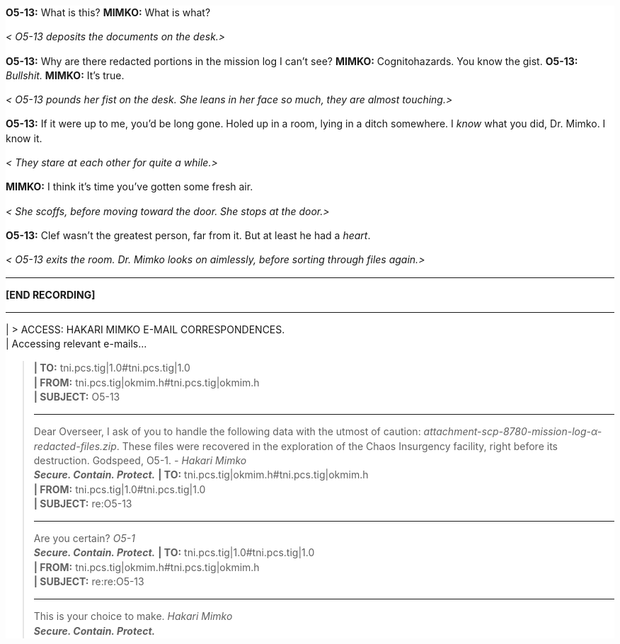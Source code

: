 **O5-13:** What is this?
**MIMKO:** What is what?  

_< O5-13 deposits the documents on the desk.>_
  
**O5-13:** Why are there redacted portions in the mission log I can’t see?
**MIMKO:** Cognitohazards. You know the gist.
**O5-13:** _Bullshit._
**MIMKO:** It’s true.  

_< O5-13 pounds her fist on the desk. She leans in her face so much, they are almost touching.>_
  
**O5-13:** If it were up to me, you’d be long gone. Holed up in a room, lying in a ditch somewhere. I _know_ what you did, Dr. Mimko. I know it.  

_< They stare at each other for quite a while.>_
  
**MIMKO:** I think it’s time you’ve gotten some fresh air.  

_< She scoffs, before moving toward the door. She stops at the door.>_
  
**O5-13:** Clef wasn’t the greatest person, far from it. But at least he had a _heart_.  

_< O5-13 exits the room. Dr. Mimko looks on aimlessly, before sorting through files again.>_
* * *
**[END RECORDING]**
* * *
  
  
  

| > ACCESS: HAKARI MIMKO E-MAIL CORRESPONDENCES.  
| Accessing relevant e-mails…
  
  
  

> **| TO:** tni.pcs.tig|1.0#tni.pcs.tig|1.0  
>  **| FROM:** tni.pcs.tig|okmim.h#tni.pcs.tig|okmim.h  
>  **| SUBJECT:** O5-13
> * * *
> Dear Overseer,
> I ask of you to handle the following data with the utmost of caution: _attachment-scp-8780-mission-log-α-redacted-files.zip_.
> These files were recovered in the exploration of the Chaos Insurgency facility, right before its destruction. Godspeed, O5-1.
> _\- Hakari Mimko_  
>  _**Secure. Contain. Protect.**_
> **| TO:** tni.pcs.tig|okmim.h#tni.pcs.tig|okmim.h  
>  **| FROM:** tni.pcs.tig|1.0#tni.pcs.tig|1.0  
>  **| SUBJECT:** re:O5-13
> * * *
> Are you certain?
> _O5-1_  
>  _**Secure. Contain. Protect.**_
> **| TO:** tni.pcs.tig|1.0#tni.pcs.tig|1.0  
>  **| FROM:** tni.pcs.tig|okmim.h#tni.pcs.tig|okmim.h  
>  **| SUBJECT:** re:re:O5-13
> * * *
> This is your choice to make.
> _Hakari Mimko_  
>  _**Secure. Contain. Protect.**_
  